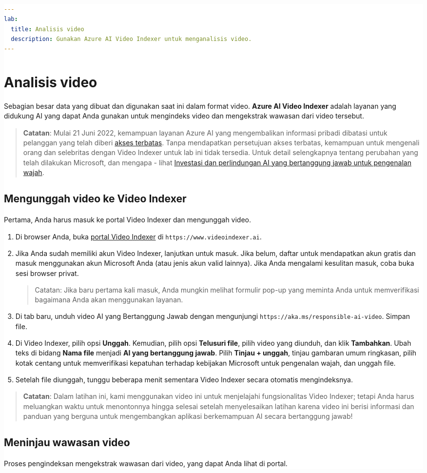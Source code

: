 ```yaml
---
lab:
  title: Analisis video
  description: Gunakan Azure AI Video Indexer untuk menganalisis video.
---
```


# Analisis video

Sebagian besar data yang dibuat dan digunakan saat ini dalam format video. **Azure AI Video Indexer** adalah layanan yang didukung AI yang dapat Anda gunakan untuk mengindeks video dan mengekstrak wawasan dari video tersebut.

> **Catatan**: Mulai 21 Juni 2022, kemampuan layanan Azure AI yang mengembalikan informasi pribadi dibatasi untuk pelanggan yang telah diberi [akses terbatas](https://docs.microsoft.com/azure/cognitive-services/cognitive-services-limited-access). Tanpa mendapatkan persetujuan akses terbatas, kemampuan untuk mengenali orang dan selebritas dengan Video Indexer untuk lab ini tidak tersedia. Untuk detail selengkapnya tentang perubahan yang telah dilakukan Microsoft, dan mengapa - lihat [Investasi dan perlindungan AI yang bertanggung jawab untuk pengenalan wajah](https://azure.microsoft.com/blog/responsible-ai-investments-and-safeguards-for-facial-recognition/).

## Mengunggah video ke Video Indexer

Pertama, Anda harus masuk ke portal Video Indexer dan mengunggah video.

1. Di browser Anda, buka [portal Video Indexer](https://www.videoindexer.ai) di `https://www.videoindexer.ai`.
1. Jika Anda sudah memiliki akun Video Indexer, lanjutkan untuk masuk. Jika belum, daftar untuk mendapatkan akun gratis dan masuk menggunakan akun Microsoft Anda (atau jenis akun valid lainnya). Jika Anda mengalami kesulitan masuk, coba buka sesi browser privat.

    > Catatan: Jika baru pertama kali masuk, Anda mungkin melihat formulir pop-up yang meminta Anda untuk memverifikasi bagaimana Anda akan menggunakan layanan. 

1. Di tab baru, unduh video AI yang Bertanggung Jawab dengan mengunjungi `https://aka.ms/responsible-ai-video`. Simpan file.
1. Di Video Indexer, pilih opsi **Unggah**. Kemudian, pilih opsi **Telusuri file**, pilih video yang diunduh, dan klik **Tambahkan**. Ubah teks di bidang **Nama file** menjadi **AI yang bertanggung jawab**. Pilih **Tinjau + unggah**, tinjau gambaran umum ringkasan, pilih kotak centang untuk memverifikasi kepatuhan terhadap kebijakan Microsoft untuk pengenalan wajah, dan unggah file.
1. Setelah file diunggah, tunggu beberapa menit sementara Video Indexer secara otomatis mengindeksnya.

> **Catatan**: Dalam latihan ini, kami menggunakan video ini untuk menjelajahi fungsionalitas Video Indexer; tetapi Anda harus meluangkan waktu untuk menontonnya hingga selesai setelah menyelesaikan latihan karena video ini berisi informasi dan panduan yang berguna untuk mengembangkan aplikasi berkemampuan AI secara bertanggung jawab! 

## Meninjau wawasan video

Proses pengindeksan mengekstrak wawasan dari video, yang dapat Anda lihat di portal.
